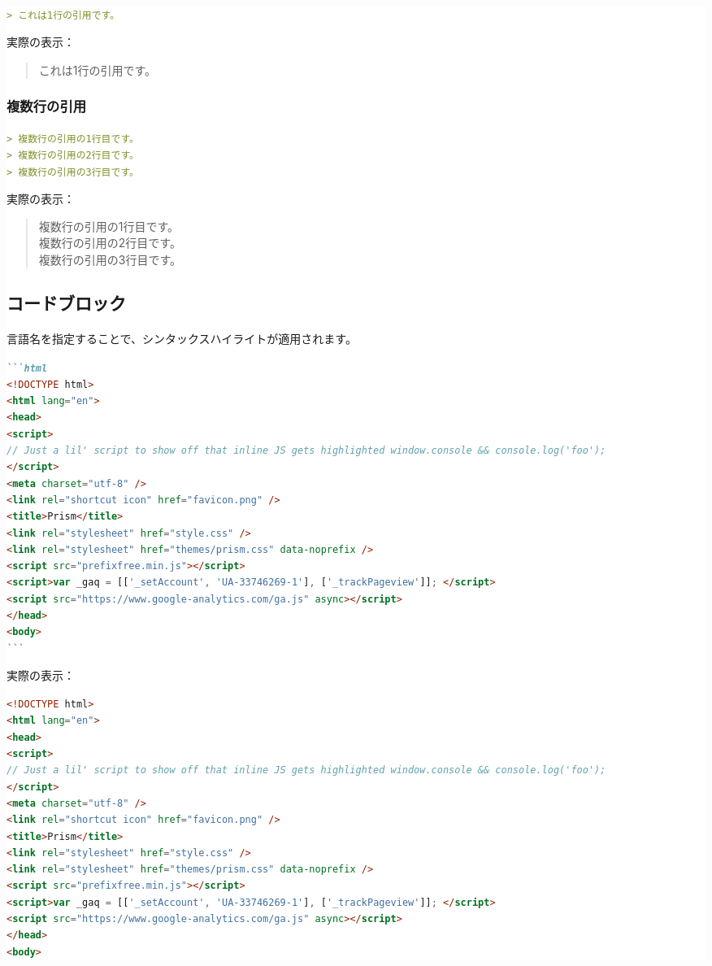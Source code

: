 ```markdown
> これは1行の引用です。
```

実際の表示：
> これは1行の引用です。

### 複数行の引用

```markdown
> 複数行の引用の1行目です。  
> 複数行の引用の2行目です。  
> 複数行の引用の3行目です。
```

実際の表示：
> 複数行の引用の1行目です。  
> 複数行の引用の2行目です。  
> 複数行の引用の3行目です。

## コードブロック

言語名を指定することで、シンタックスハイライトが適用されます。

````markdown
```html
<!DOCTYPE html>
<html lang="en">
<head>
<script>
// Just a lil' script to show off that inline JS gets highlighted window.console && console.log('foo');
</script>
<meta charset="utf-8" />
<link rel="shortcut icon" href="favicon.png" />
<title>Prism</title>
<link rel="stylesheet" href="style.css" />
<link rel="stylesheet" href="themes/prism.css" data-noprefix />
<script src="prefixfree.min.js"></script>
<script>var _gaq = [['_setAccount', 'UA-33746269-1'], ['_trackPageview']]; </script>
<script src="https://www.google-analytics.com/ga.js" async></script>
</head>
<body>
```
````

実際の表示：
```html
<!DOCTYPE html>
<html lang="en">
<head>
<script>
// Just a lil' script to show off that inline JS gets highlighted window.console && console.log('foo');
</script>
<meta charset="utf-8" />
<link rel="shortcut icon" href="favicon.png" />
<title>Prism</title>
<link rel="stylesheet" href="style.css" />
<link rel="stylesheet" href="themes/prism.css" data-noprefix />
<script src="prefixfree.min.js"></script>
<script>var _gaq = [['_setAccount', 'UA-33746269-1'], ['_trackPageview']]; </script>
<script src="https://www.google-analytics.com/ga.js" async></script>
</head>
<body>
```
